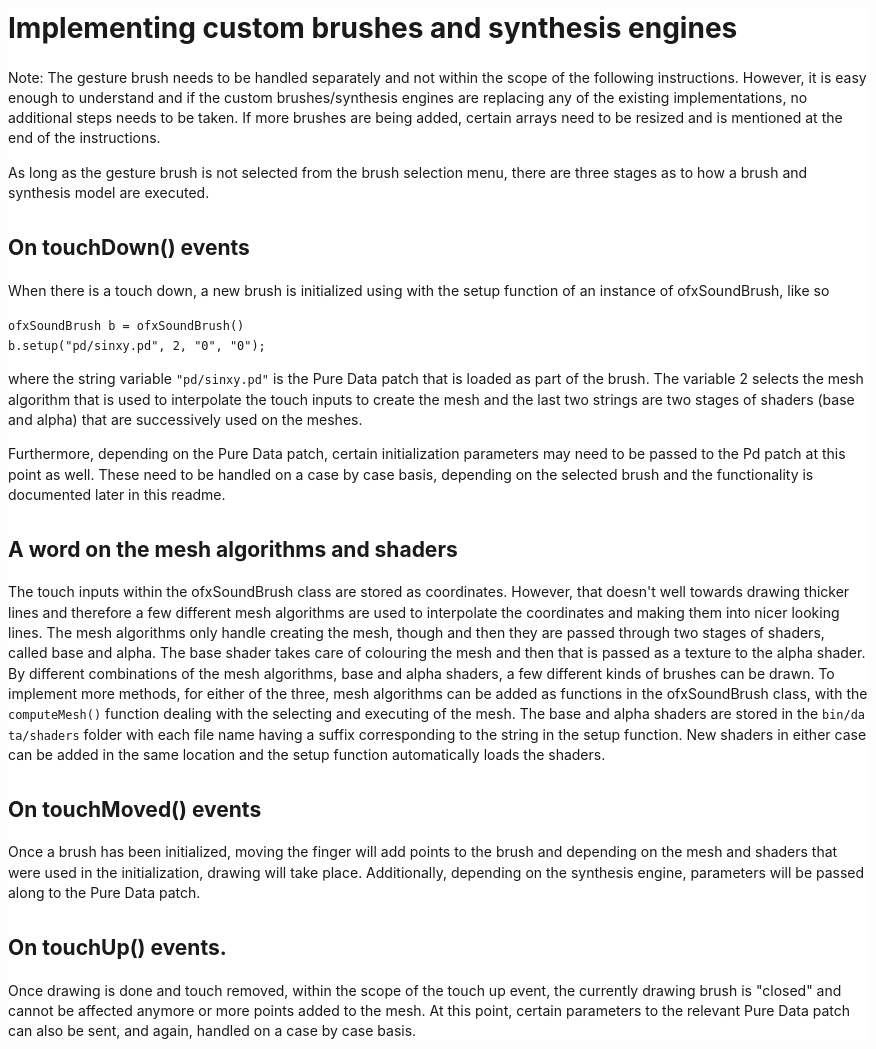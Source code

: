 # Implementing custom brushes and synthesis engines
Note: The gesture brush needs to be handled separately and not within the scope of the following instructions. However, it is easy enough to understand and if the custom brushes/synthesis engines are replacing any of the existing implementations, no additional steps needs to be taken. If more brushes are being added, certain arrays need to be resized and is mentioned at the end of the instructions.

As long as the gesture brush is not selected from the brush selection menu, there are three stages as to how a brush and synthesis model are executed.

## On touchDown() events
When there is a touch down, a new brush is initialized using with the setup function of an instance of ofxSoundBrush, like so
```
ofxSoundBrush b = ofxSoundBrush()
b.setup("pd/sinxy.pd", 2, "0", "0");
```
where the string variable `"pd/sinxy.pd"` is the Pure Data patch that is loaded as part of the brush. The variable 2 selects the mesh algorithm that is used to interpolate the touch inputs to create the mesh and the last two strings are two stages of shaders (base and alpha) that are successively used on the meshes.

Furthermore, depending on the Pure Data patch, certain initialization parameters may need to be passed to the Pd patch at this point as well. These need to be handled on a case by case basis, depending on the selected brush and the functionality is documented later in this readme.

## A word on the mesh algorithms and shaders
The touch inputs within the ofxSoundBrush class are stored as coordinates. However, that doesn't well towards drawing thicker lines and therefore a few different mesh algorithms are used to interpolate the coordinates and making them into nicer looking lines. The mesh algorithms only handle creating the mesh, though and then they are passed through two stages of shaders, called base and alpha. The base shader takes care of colouring the mesh and then that is passed as a texture to the alpha shader. By different combinations of the mesh algorithms, base and alpha shaders, a few different kinds of brushes can be drawn. To implement more methods, for either of the three, mesh algorithms can be added as functions in the ofxSoundBrush class, with the `computeMesh()` function dealing with the selecting and executing of the mesh. The base and alpha shaders are stored in the `bin/data/shaders` folder with each file name having a suffix corresponding to the string in the setup function. New shaders in either case can be added in the same location and the setup function automatically loads the shaders.

## On touchMoved() events
Once a brush has been initialized, moving the finger will add points to the brush and depending on the mesh and shaders that were used in the initialization, drawing will take place. Additionally, depending on the synthesis engine, parameters will be passed along to the Pure Data patch.

## On touchUp() events.
Once drawing is done and touch removed, within the scope of the touch up event, the currently drawing brush is "closed" and cannot be affected anymore or more points added to the mesh. At this point, certain parameters to the relevant Pure Data patch can also be sent, and again, handled on a case by case basis.

